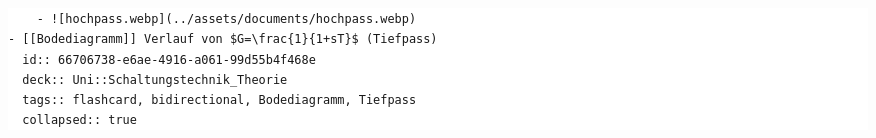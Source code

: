 		- ![hochpass.webp](../assets/documents/hochpass.webp)
	- [[Bodediagramm]] Verlauf von $G=\frac{1}{1+sT}$ (Tiefpass)
	  id:: 66706738-e6ae-4916-a061-99d55b4f468e
	  deck:: Uni::Schaltungstechnik_Theorie
	  tags:: flashcard, bidirectional, Bodediagramm, Tiefpass
	  collapsed:: true
